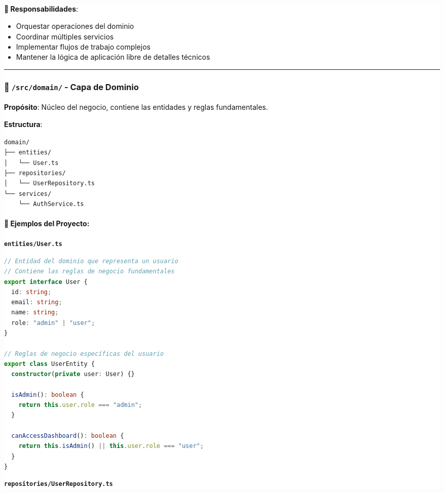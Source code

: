 **🎯 Responsabilidades**:

- Orquestar operaciones del dominio
- Coordinar múltiples servicios
- Implementar flujos de trabajo complejos
- Mantener la lógica de aplicación libre de detalles técnicos

---

### 💎 `/src/domain/` - Capa de Dominio

**Propósito**: Núcleo del negocio, contiene las entidades y reglas fundamentales.

**Estructura**:

```
domain/
├── entities/
│   └── User.ts
├── repositories/
│   └── UserRepository.ts
└── services/
    └── AuthService.ts
```

#### 📝 Ejemplos del Proyecto:

**`entities/User.ts`**

```typescript
// Entidad del dominio que representa un usuario
// Contiene las reglas de negocio fundamentales
export interface User {
  id: string;
  email: string;
  name: string;
  role: "admin" | "user";
}

// Reglas de negocio específicas del usuario
export class UserEntity {
  constructor(private user: User) {}

  isAdmin(): boolean {
    return this.user.role === "admin";
  }

  canAccessDashboard(): boolean {
    return this.isAdmin() || this.user.role === "user";
  }
}
```

**`repositories/UserRepository.ts`**
